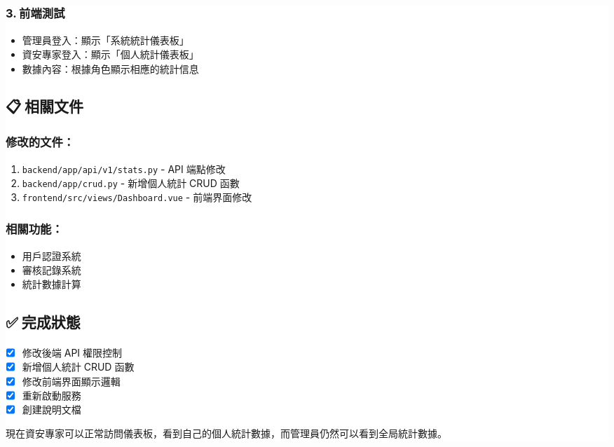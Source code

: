 ### 3. 前端測試
- 管理員登入：顯示「系統統計儀表板」
- 資安專家登入：顯示「個人統計儀表板」
- 數據內容：根據角色顯示相應的統計信息

## 📋 相關文件

### 修改的文件：
1. `backend/app/api/v1/stats.py` - API 端點修改
2. `backend/app/crud.py` - 新增個人統計 CRUD 函數
3. `frontend/src/views/Dashboard.vue` - 前端界面修改

### 相關功能：
- 用戶認證系統
- 審核記錄系統
- 統計數據計算

## ✅ 完成狀態

- [x] 修改後端 API 權限控制
- [x] 新增個人統計 CRUD 函數
- [x] 修改前端界面顯示邏輯
- [x] 重新啟動服務
- [x] 創建說明文檔

現在資安專家可以正常訪問儀表板，看到自己的個人統計數據，而管理員仍然可以看到全局統計數據。 